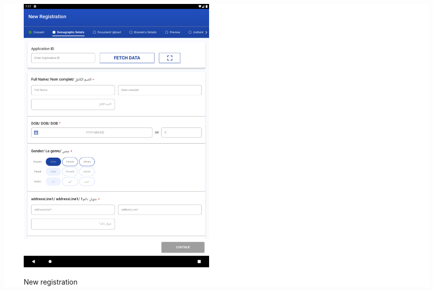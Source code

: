 <figure><img src=".gitbook/assets/demographic-1.png" alt="" width="375"><figcaption><p>New registration</p></figcaption></figure>
